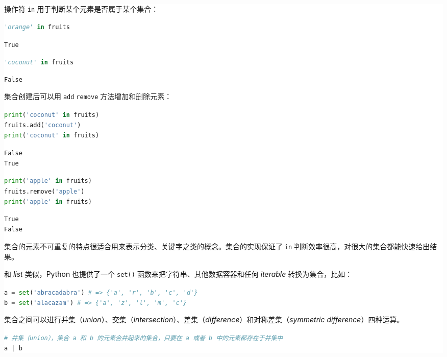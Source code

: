 

操作符 `in` 用于判断某个元素是否属于某个集合：


```python
'orange' in fruits
```




    True




```python
'coconut' in fruits
```




    False



集合创建后可以用 `add` `remove` 方法增加和删除元素：


```python
print('coconut' in fruits)
fruits.add('coconut')
print('coconut' in fruits)
```

    False
    True



```python
print('apple' in fruits)
fruits.remove('apple')
print('apple' in fruits)
```

    True
    False


集合的元素不可重复的特点很适合用来表示分类、关键字之类的概念。集合的实现保证了 `in` 判断效率很高，对很大的集合都能快速给出结果。

和 *list* 类似，Python 也提供了一个 `set()` 函数来把字符串、其他数据容器和任何 *iterable* 转换为集合，比如：


```python
a = set('abracadabra') # => {'a', 'r', 'b', 'c', 'd'}
b = set('alacazam') # => {'a', 'z', 'l', 'm', 'c'}
```

集合之间可以进行并集（*union*）、交集（*intersection*）、差集（*difference*）和对称差集（*symmetric difference*）四种运算。


```python
# 并集（union），集合 a 和 b 的元素合并起来的集合，只要在 a 或者 b 中的元素都存在于并集中
a | b
```
